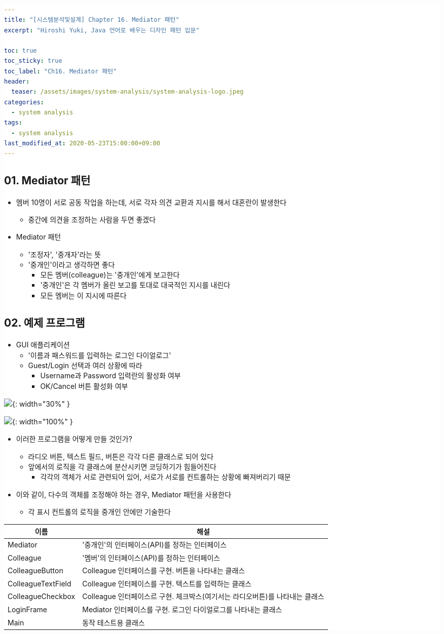 ```yaml
---
title: "[시스템분석및설계] Chapter 16. Mediator 패턴" 
excerpt: "Hiroshi Yuki, Java 언어로 배우는 디자인 패턴 입문"  

toc: true
toc_sticky: true
toc_label: "Ch16. Mediator 패턴"
header:
  teaser: /assets/images/system-analysis/system-analysis-logo.jpeg
categories: 
  - system analysis
tags:
  - system analysis
last_modified_at: 2020-05-23T15:00:00+09:00  
---  
```


## 01. Mediator 패턴

- 멤버 10명이 서로 공동 작업을 하는데, 서로 각자 의견 교환과 지시를 해서 대혼란이 발생한다
  - 중간에 의견을 조정하는 사람을 두면 좋겠다

- Mediator 패턴
  - '조정자', '중개자'라는 뜻
  - '중개인'이라고 생각하면 좋다
    - 모든 멤버(colleague)는 '중개인'에게 보고한다
    - '중개인'은 각 멤버가 올린 보고를 토대로 대국적인 지시를 내린다
    - 모든 멤버는 이 지시에 따른다

## 02. 예제 프로그램

- GUI 애플리케이션
  - '이름과 패스워드를 입력하는 로그인 다이얼로그'
  - Guest/Login 선택과 여러 상황에 따라
    - Username과 Password 입력란의 활성화 여부
    - OK/Cancel 버튼 활성화 여부

![](https://eliotjang.github.io/assets/images/system-analysis/ch15-1.png){: width="30%" }  

![](https://eliotjang.github.io/assets/images/system-analysis/ch15-2.png){: width="100%" }

- 이러한 프로그램을 어떻게 만들 것인가?
  - 라디오 버튼, 텍스트 필드, 버튼은 각각 다른 클래스로 되어 있다
  - 앞에서의 로직을 각 클래스에 분산시키면 코딩하기가 힘들어진다
    - 각각의 객체가 서로 관련되어 있어, 서로가 서로를 컨트롤하는 상황에 빠져버리기 때문

- 이와 같이, 다수의 객체를 조정해야 하는 경우, Mediator 패턴을 사용한다
  - 각 표시 컨트롤의 로직을 중개인 안에만 기술한다

|이름|해설|
|----|----|
|Mediator|'중개인'의 인터페이스(API)를 정하는 인터페이스|
|Colleague|'멤버'의 인터페이스(API)를 정하는 인터페이스|
|ColleagueButton|Colleague 인터페이스를 구현. 버튼을 나타내는 클래스|
|ColleagueTextField|Colleague 인터페이스를 구현. 텍스트를 입력하는 클래스|
|ColleagueCheckbox|Colleague 인터페이스르 구현. 체크박스(여기서는 라디오버튼)를 나타내는 클래스|
|LoginFrame|Mediator 인터페이스를 구현. 로그인 다이얼로그를 나타내는 클래스|
|Main|동작 테스트용 클래스|  
